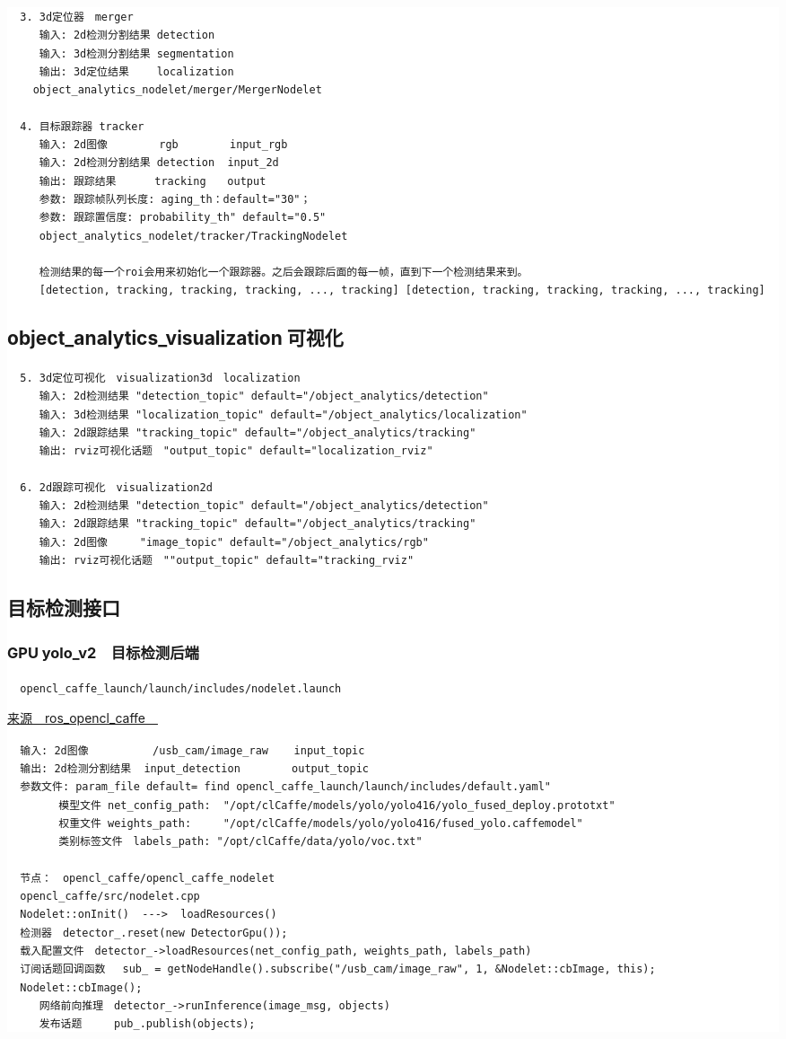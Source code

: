       3. 3d定位器　merger
         输入: 2d检测分割结果 detection
         输入: 3d检测分割结果 segmentation
         输出: 3d定位结果　　 localization
        object_analytics_nodelet/merger/MergerNodelet
        
      4. 目标跟踪器 tracker
         输入: 2d图像        rgb        input_rgb 
         输入: 2d检测分割结果 detection  input_2d 
         输出: 跟踪结果　　　 tracking　　output  
         参数: 跟踪帧队列长度: aging_th：default="30"；
         参数: 跟踪置信度: probability_th" default="0.5"
         object_analytics_nodelet/tracker/TrackingNodelet
         
         检测结果的每一个roi会用来初始化一个跟踪器。之后会跟踪后面的每一帧，直到下一个检测结果来到。
         [detection, tracking, tracking, tracking, ..., tracking] [detection, tracking, tracking, tracking, ..., tracking]
         
## object_analytics_visualization 可视化
      5. 3d定位可视化　visualization3d　localization
         输入: 2d检测结果 "detection_topic" default="/object_analytics/detection" 
         输入: 3d检测结果 "localization_topic" default="/object_analytics/localization" 
         输入: 2d跟踪结果 "tracking_topic" default="/object_analytics/tracking" 
         输出: rviz可视化话题　"output_topic" default="localization_rviz" 

      6. 2d跟踪可视化　visualization2d 
         输入: 2d检测结果 "detection_topic" default="/object_analytics/detection" 
         输入: 2d跟踪结果 "tracking_topic" default="/object_analytics/tracking" 
         输入: 2d图像     "image_topic" default="/object_analytics/rgb" 
         输出: rviz可视化话题　""output_topic" default="tracking_rviz"    

## 目标检测接口　
### GPU  yolo_v2　目标检测后端
      opencl_caffe_launch/launch/includes/nodelet.launch 
      
[来源　ros_opencl_caffe　](https://github.com/Ewenwan/ros_opencl_caffe)

      输入: 2d图像          /usb_cam/image_raw    input_topic
      输出: 2d检测分割结果  input_detection        output_topic
      参数文件: param_file default= find opencl_caffe_launch/launch/includes/default.yaml"
            模型文件 net_config_path:  "/opt/clCaffe/models/yolo/yolo416/yolo_fused_deploy.prototxt"
            权重文件 weights_path:     "/opt/clCaffe/models/yolo/yolo416/fused_yolo.caffemodel"
            类别标签文件　labels_path: "/opt/clCaffe/data/yolo/voc.txt"

      节点：　opencl_caffe/opencl_caffe_nodelet
      opencl_caffe/src/nodelet.cpp
      Nodelet::onInit()  --->  loadResources() 
      检测器　detector_.reset(new DetectorGpu());
      载入配置文件　detector_->loadResources(net_config_path, weights_path, labels_path)
      订阅话题回调函数　 sub_ = getNodeHandle().subscribe("/usb_cam/image_raw", 1, &Nodelet::cbImage, this);
      Nodelet::cbImage();
         网络前向推理　detector_->runInference(image_msg, objects)
         发布话题　　　pub_.publish(objects);
